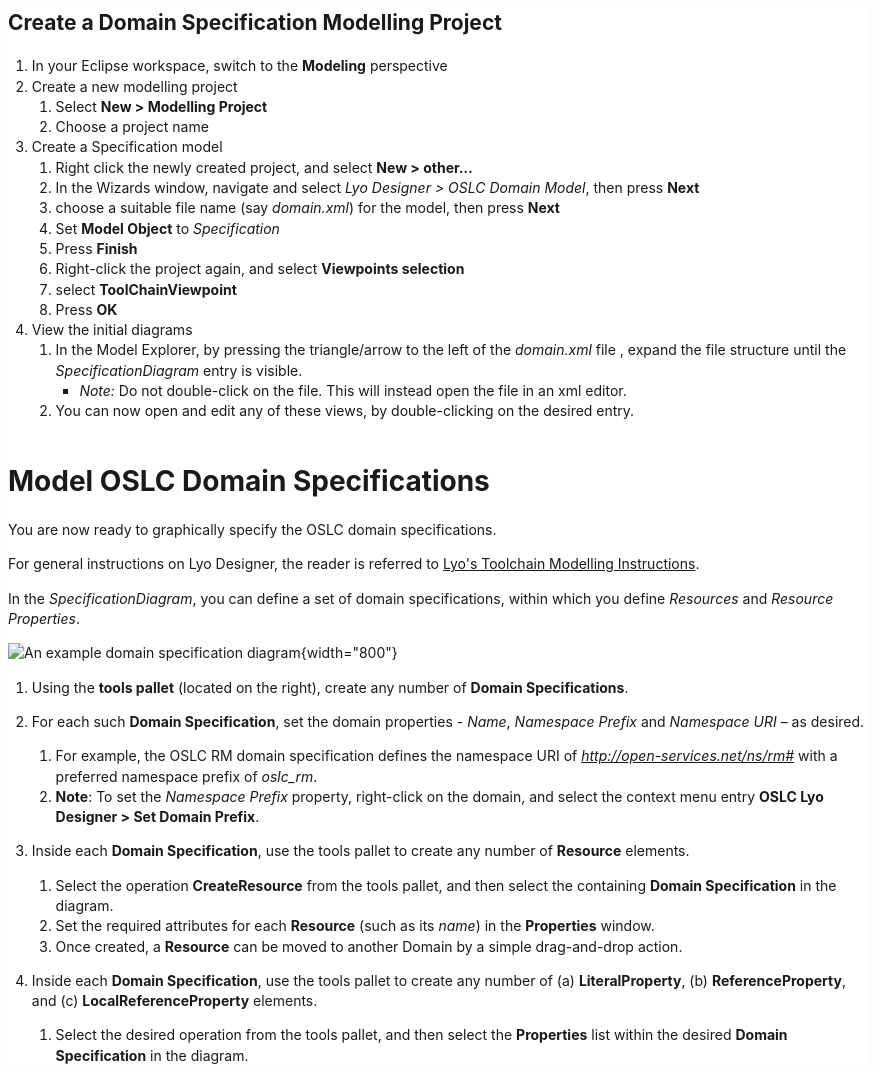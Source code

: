 
Create a Domain Specification Modelling Project
------------------------------------------------
1.  In your Eclipse workspace, switch to the **Modeling** perspective
1.  Create a new modelling project
    1.  Select **New &gt; Modelling Project**
    1.  Choose a project name
1.  Create a Specification model
    1.  Right click the newly created project, and select **New &gt; other…**
    1.  In the Wizards window, navigate and select *Lyo Designer &gt; OSLC Domain Model*, then press **Next**
    1.  choose a suitable file name (say *domain.xml*) for the model, then press **Next**
    1.  Set **Model Object** to *Specification*
    1.  Press **Finish**
    1.  Right-click the project again, and select **Viewpoints selection**
    1.  select **ToolChainViewpoint**
    1.  Press **OK**
1.  View the initial diagrams
    1. In the Model Explorer, by pressing the triangle/arrow to the left of the *domain.xml* file , expand the file structure until the
        *SpecificationDiagram* entry is visible.
        * *Note:* Do not double-click on the file. This will instead open the file in an xml editor.
    1.  You can now open and edit any of these views, by double-clicking on the desired entry.

Model OSLC Domain Specifications
===================

You are now ready to graphically specify the OSLC domain specifications.

For general instructions on Lyo Designer, the reader is referred to [Lyo's Toolchain Modelling Instructions](Lyo/ToolchainModellingAndCodeGenerationWorkshop#General_Modelling_Instructions "wikilink").

In the *SpecificationDiagram*, you can define a set of domain specifications, within which you define *Resources* and
*Resource Properties*.

![An example domain specification
diagram](LyoToolchainModel-SpecificationDiagram.png "An example domain specification diagram"){width="800"}

1.  Using the **tools pallet** (located on the right), create any number
    of **Domain Specifications**.
1.  For each such **Domain Specification**, set the domain properties -
    *Name*, *Namespace Prefix* and *Namespace URI* – as desired.
    1.  For example, the OSLC RM domain specification defines the
        namespace URI of *<http://open-services.net/ns/rm#>* with a
        preferred namespace prefix of *oslc\_rm*.
    1.  **Note**: To set the *Namespace Prefix* property, right-click on the domain, and select the context menu entry **OSLC Lyo Designer &gt; Set Domain Prefix**.

1.  Inside each **Domain Specification**, use the tools pallet to create
    any number of **Resource** elements.
    1.  Select the operation **CreateResource** from the tools pallet,
        and then select the containing **Domain Specification** in
        the diagram.
    1.  Set the required attributes for each **Resource** (such as its
        *name*) in the **Properties** window.
    1.  Once created, a **Resource** can be moved to another Domain by a
        simple drag-and-drop action.
1.  Inside each **Domain Specification**, use the tools pallet to create
    any number of (a) **LiteralProperty**, (b) **ReferenceProperty**,
    and (c) **LocalReferenceProperty** elements.
    1.  Select the desired operation from the tools pallet, and then
        select the **Properties** list within the desired **Domain
        Specification** in the diagram.